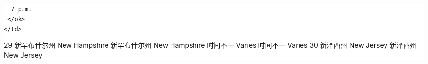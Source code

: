       7 p.m.
     </ok>
    </td>
   </tr>
   <tr>
    <td data-sheets-value='{"1":3,"3":29}'>
     29
    </td>
    <td data-sheets-value='{"1":2,"2":"新罕布什尔州"}'>
     新罕布什尔州
    </td>
    <td data-sheets-value='{"1":2,"2":"New Hampshire"}'>
     New Hampshire
    </td>
    <td data-sheets-value='{"1":2,"2":"新罕布什尔州"}'>
     新罕布什尔州
    </td>
    <td data-sheets-value='{"1":2,"2":"New Hampshire"}'>
     New Hampshire
    </td>
   </tr>
   <tr>
    <td>
    </td>
    <td data-sheets-value='{"1":2,"2":"不尽相同"}'>
     时间不一
    </td>
    <td data-sheets-hyperlink="https://www.vote411.org/new-hampshire#polling-place-hours" data-sheets-value='{"1":2,"2":"Varies"}'>
     <ok href="https://www.vote411.org/new-hampshire#polling-place-hours" rel="noopener noreferrer" target="_blank">
      Varies
     </ok>
    </td>
    <td data-sheets-value='{"1":2,"2":"不等"}'>
     时间不一
    </td>
    <td data-sheets-hyperlink="https://www.vote411.org/new-hampshire#polling-place-hours" data-sheets-value='{"1":2,"2":"Varies"}'>
     <ok href="https://www.vote411.org/new-hampshire#polling-place-hours" rel="noopener noreferrer" target="_blank">
      Varies
     </ok>
    </td>
   </tr>
   <tr>
    <td data-sheets-value='{"1":3,"3":30}'>
     30
    </td>
    <td data-sheets-value='{"1":2,"2":"新泽西州"}'>
     新泽西州
    </td>
    <td data-sheets-value='{"1":2,"2":"New Jersey"}'>
     New Jersey
    </td>
    <td data-sheets-value='{"1":2,"2":"新泽西州"}'>
     新泽西州
    </td>
    <td data-sheets-value='{"1":2,"2":"New Jersey"}'>
     New Jersey
    </td>
   </tr>
   <tr>
    <td>